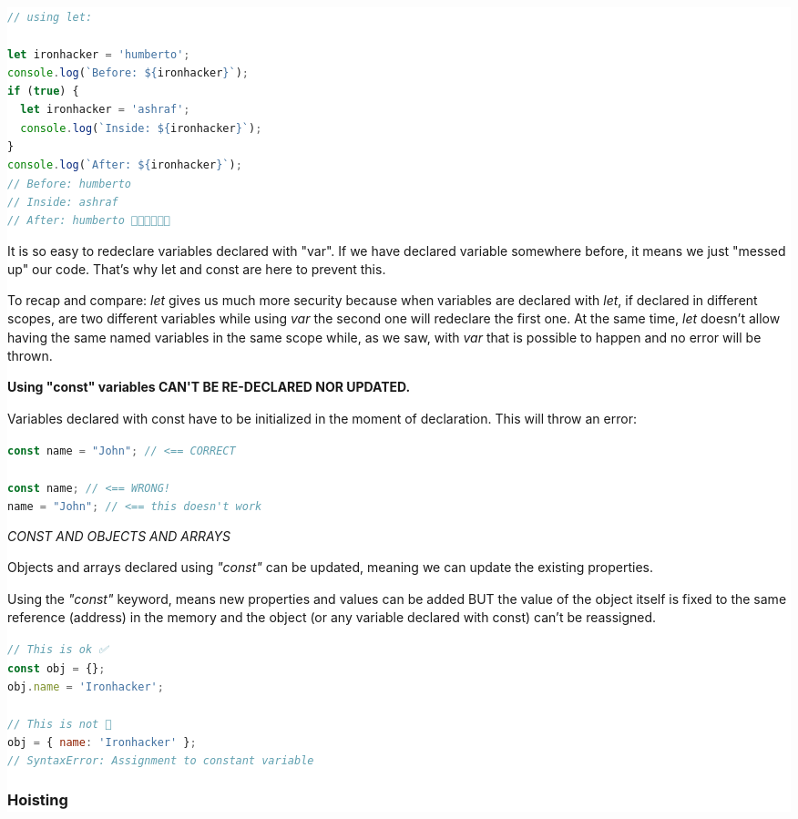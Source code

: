 ```javascript
// using let:

let ironhacker = 'humberto';
console.log(`Before: ${ironhacker}`);
if (true) {
  let ironhacker = 'ashraf';
  console.log(`Inside: ${ironhacker}`);
}
console.log(`After: ${ironhacker}`);
// Before: humberto
// Inside: ashraf
// After: humberto 👏🏻👏🏻👏🏻
```

It is so easy to redeclare variables declared with "var". If we have declared variable somewhere before, it means we just "messed up" our code.
That’s why let and const are here to prevent this.

To recap and compare: _let_ gives us much more security because when variables are declared with _let_, if declared in different scopes, are two different variables while using _var_ the second one will redeclare the first one. At the same time, _let_ doesn’t allow having the same named variables in the same scope while, as we saw, with _var_ that is possible to happen and no error will be thrown.

**Using "const" variables CAN'T BE RE-DECLARED NOR UPDATED.**

Variables declared with const have to be initialized in the moment of declaration. This will throw an error:

```javascript
const name = "John"; // <== CORRECT

const name; // <== WRONG!
name = "John"; // <== this doesn't work
```

_CONST AND OBJECTS AND ARRAYS_

Objects and arrays declared using _"const"_ can be updated, meaning we can update the existing properties.

Using the _"const"_ keyword, means new properties and values can be added BUT the value of the object itself is fixed to the same reference (address) in the memory and the object (or any variable declared with const) can’t be reassigned.

```javascript
// This is ok ✅
const obj = {};
obj.name = 'Ironhacker';

// This is not 🚨
obj = { name: 'Ironhacker' };
// SyntaxError: Assignment to constant variable
```

### Hoisting
